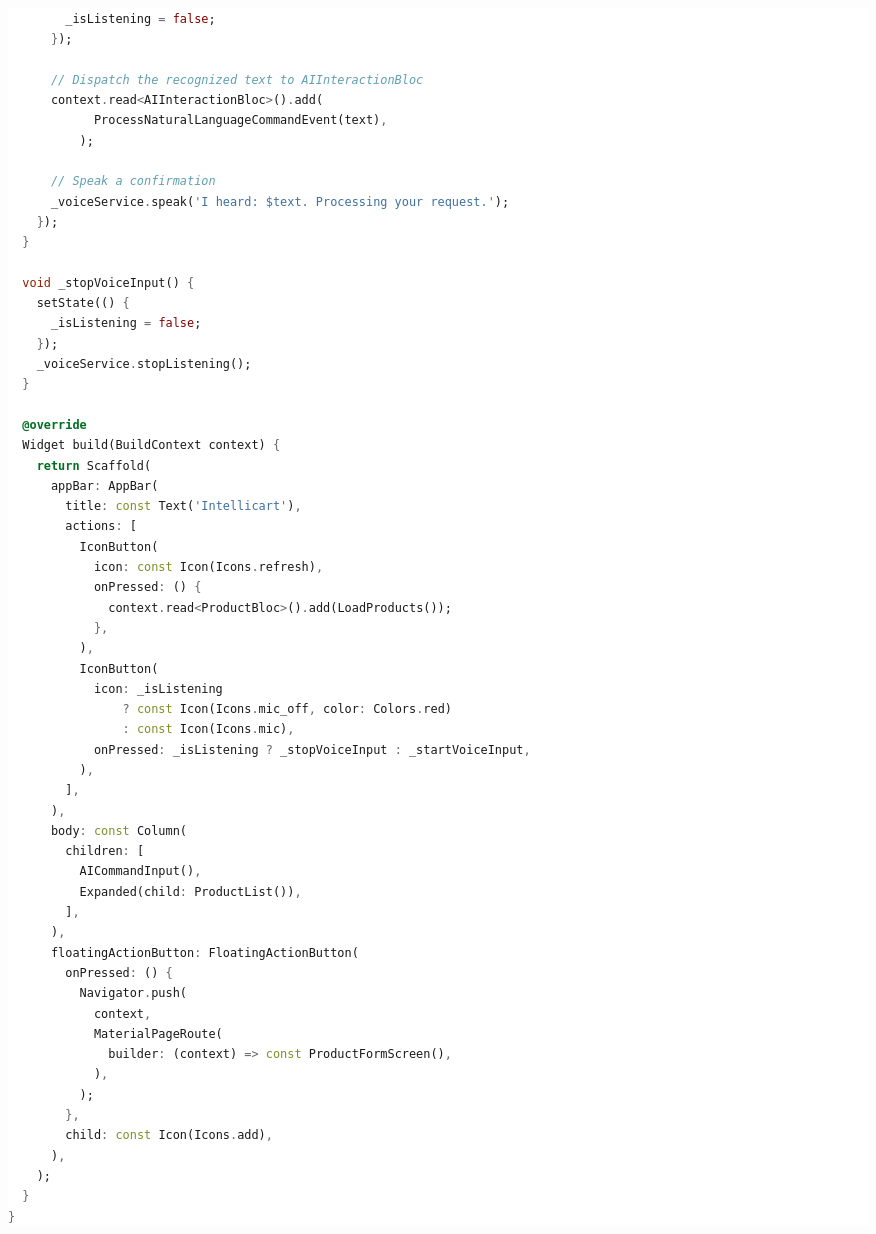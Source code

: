 ```dart
        _isListening = false;
      });
      
      // Dispatch the recognized text to AIInteractionBloc
      context.read<AIInteractionBloc>().add(
            ProcessNaturalLanguageCommandEvent(text),
          );
      
      // Speak a confirmation
      _voiceService.speak('I heard: $text. Processing your request.');
    });
  }

  void _stopVoiceInput() {
    setState(() {
      _isListening = false;
    });
    _voiceService.stopListening();
  }

  @override
  Widget build(BuildContext context) {
    return Scaffold(
      appBar: AppBar(
        title: const Text('Intellicart'),
        actions: [
          IconButton(
            icon: const Icon(Icons.refresh),
            onPressed: () {
              context.read<ProductBloc>().add(LoadProducts());
            },
          ),
          IconButton(
            icon: _isListening 
                ? const Icon(Icons.mic_off, color: Colors.red) 
                : const Icon(Icons.mic),
            onPressed: _isListening ? _stopVoiceInput : _startVoiceInput,
          ),
        ],
      ),
      body: const Column(
        children: [
          AICommandInput(),
          Expanded(child: ProductList()),
        ],
      ),
      floatingActionButton: FloatingActionButton(
        onPressed: () {
          Navigator.push(
            context,
            MaterialPageRoute(
              builder: (context) => const ProductFormScreen(),
            ),
          );
        },
        child: const Icon(Icons.add),
      ),
    );
  }
}
```

